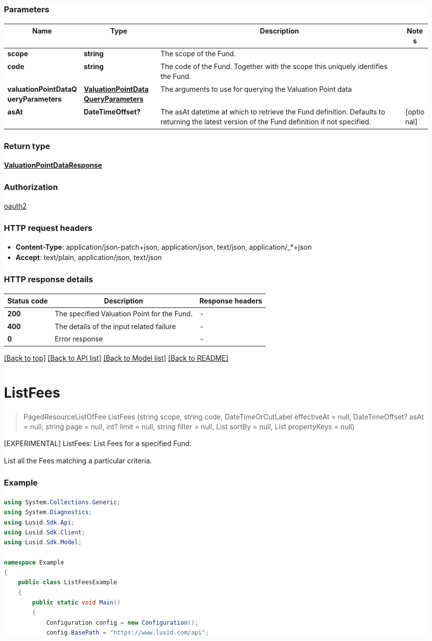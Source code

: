### Parameters

Name | Type | Description  | Notes
------------- | ------------- | ------------- | -------------
 **scope** | **string**| The scope of the Fund. | 
 **code** | **string**| The code of the Fund. Together with the scope this uniquely identifies the Fund. | 
 **valuationPointDataQueryParameters** | [**ValuationPointDataQueryParameters**](ValuationPointDataQueryParameters.md)| The arguments to use for querying the Valuation Point data | 
 **asAt** | **DateTimeOffset?**| The asAt datetime at which to retrieve the Fund definition. Defaults to returning the latest version of the Fund definition if not specified. | [optional] 

### Return type

[**ValuationPointDataResponse**](ValuationPointDataResponse.md)

### Authorization

[oauth2](../README.md#oauth2)

### HTTP request headers

 - **Content-Type**: application/json-patch+json, application/json, text/json, application/_*+json
 - **Accept**: text/plain, application/json, text/json


### HTTP response details
| Status code | Description | Response headers |
|-------------|-------------|------------------|
| **200** | The specified Valuation Point for the Fund. |  -  |
| **400** | The details of the input related failure |  -  |
| **0** | Error response |  -  |

[[Back to top]](#) [[Back to API list]](../README.md#documentation-for-api-endpoints) [[Back to Model list]](../README.md#documentation-for-models) [[Back to README]](../README.md)

<a name="listfees"></a>
# **ListFees**
> PagedResourceListOfFee ListFees (string scope, string code, DateTimeOrCutLabel effectiveAt = null, DateTimeOffset? asAt = null, string page = null, int? limit = null, string filter = null, List<string> sortBy = null, List<string> propertyKeys = null)

[EXPERIMENTAL] ListFees: List Fees for a specified Fund.

List all the Fees matching a particular criteria.

### Example
```csharp
using System.Collections.Generic;
using System.Diagnostics;
using Lusid.Sdk.Api;
using Lusid.Sdk.Client;
using Lusid.Sdk.Model;

namespace Example
{
    public class ListFeesExample
    {
        public static void Main()
        {
            Configuration config = new Configuration();
            config.BasePath = "https://www.lusid.com/api";
```